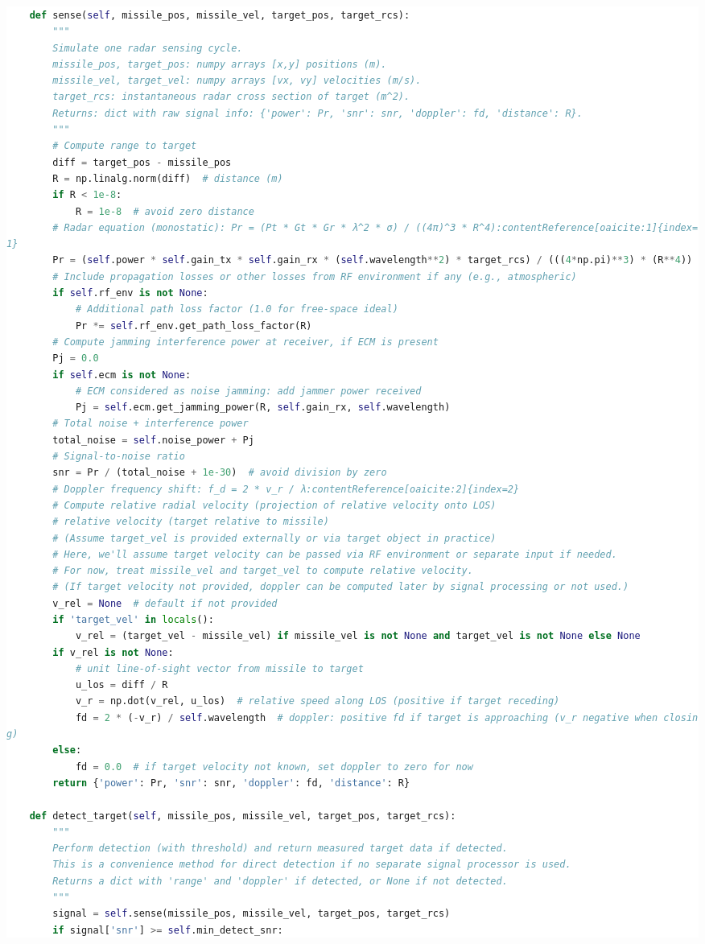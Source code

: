 ```python
    def sense(self, missile_pos, missile_vel, target_pos, target_rcs):
        """
        Simulate one radar sensing cycle. 
        missile_pos, target_pos: numpy arrays [x,y] positions (m).
        missile_vel, target_vel: numpy arrays [vx, vy] velocities (m/s).
        target_rcs: instantaneous radar cross section of target (m^2).
        Returns: dict with raw signal info: {'power': Pr, 'snr': snr, 'doppler': fd, 'distance': R}.
        """
        # Compute range to target
        diff = target_pos - missile_pos
        R = np.linalg.norm(diff)  # distance (m)
        if R < 1e-8:
            R = 1e-8  # avoid zero distance
        # Radar equation (monostatic): Pr = (Pt * Gt * Gr * λ^2 * σ) / ((4π)^3 * R^4):contentReference[oaicite:1]{index=1}
        Pr = (self.power * self.gain_tx * self.gain_rx * (self.wavelength**2) * target_rcs) / (((4*np.pi)**3) * (R**4))
        # Include propagation losses or other losses from RF environment if any (e.g., atmospheric) 
        if self.rf_env is not None:
            # Additional path loss factor (1.0 for free-space ideal)
            Pr *= self.rf_env.get_path_loss_factor(R)
        # Compute jamming interference power at receiver, if ECM is present
        Pj = 0.0
        if self.ecm is not None:
            # ECM considered as noise jamming: add jammer power received
            Pj = self.ecm.get_jamming_power(R, self.gain_rx, self.wavelength)
        # Total noise + interference power
        total_noise = self.noise_power + Pj
        # Signal-to-noise ratio
        snr = Pr / (total_noise + 1e-30)  # avoid division by zero
        # Doppler frequency shift: f_d = 2 * v_r / λ:contentReference[oaicite:2]{index=2}
        # Compute relative radial velocity (projection of relative velocity onto LOS)
        # relative velocity (target relative to missile)
        # (Assume target_vel is provided externally or via target object in practice)
        # Here, we'll assume target velocity can be passed via RF environment or separate input if needed.
        # For now, treat missile_vel and target_vel to compute relative velocity.
        # (If target velocity not provided, doppler can be computed later by signal processing or not used.)
        v_rel = None  # default if not provided
        if 'target_vel' in locals():
            v_rel = (target_vel - missile_vel) if missile_vel is not None and target_vel is not None else None
        if v_rel is not None:
            # unit line-of-sight vector from missile to target
            u_los = diff / R
            v_r = np.dot(v_rel, u_los)  # relative speed along LOS (positive if target receding)
            fd = 2 * (-v_r) / self.wavelength  # doppler: positive fd if target is approaching (v_r negative when closing)
        else:
            fd = 0.0  # if target velocity not known, set doppler to zero for now
        return {'power': Pr, 'snr': snr, 'doppler': fd, 'distance': R}
    
    def detect_target(self, missile_pos, missile_vel, target_pos, target_rcs):
        """
        Perform detection (with threshold) and return measured target data if detected.
        This is a convenience method for direct detection if no separate signal processor is used.
        Returns a dict with 'range' and 'doppler' if detected, or None if not detected.
        """
        signal = self.sense(missile_pos, missile_vel, target_pos, target_rcs)
        if signal['snr'] >= self.min_detect_snr:
```